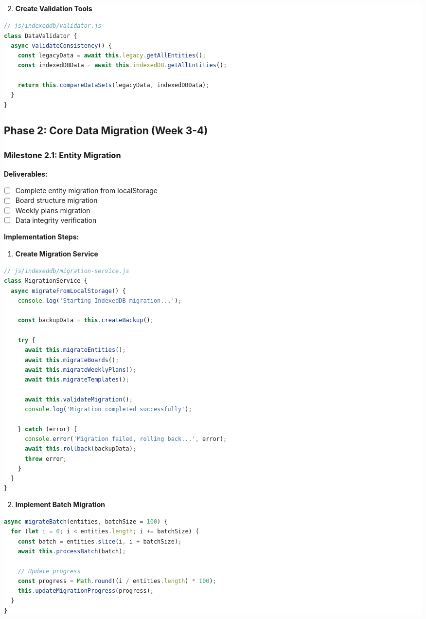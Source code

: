 2. **Create Validation Tools**
```javascript
// js/indexeddb/validator.js
class DataValidator {
  async validateConsistency() {
    const legacyData = await this.legacy.getAllEntities();
    const indexedDBData = await this.indexedDB.getAllEntities();
    
    return this.compareDataSets(legacyData, indexedDBData);
  }
}
```

## Phase 2: Core Data Migration (Week 3-4)

### Milestone 2.1: Entity Migration
**Deliverables:**
- [ ] Complete entity migration from localStorage
- [ ] Board structure migration
- [ ] Weekly plans migration
- [ ] Data integrity verification

**Implementation Steps:**
1. **Create Migration Service**
```javascript
// js/indexeddb/migration-service.js
class MigrationService {
  async migrateFromLocalStorage() {
    console.log('Starting IndexedDB migration...');
    
    const backupData = this.createBackup();
    
    try {
      await this.migrateEntities();
      await this.migrateBoards();
      await this.migrateWeeklyPlans();
      await this.migrateTemplates();
      
      await this.validateMigration();
      console.log('Migration completed successfully');
      
    } catch (error) {
      console.error('Migration failed, rolling back...', error);
      await this.rollback(backupData);
      throw error;
    }
  }
}
```

2. **Implement Batch Migration**
```javascript
async migrateBatch(entities, batchSize = 100) {
  for (let i = 0; i < entities.length; i += batchSize) {
    const batch = entities.slice(i, i + batchSize);
    await this.processBatch(batch);
    
    // Update progress
    const progress = Math.round((i / entities.length) * 100);
    this.updateMigrationProgress(progress);
  }
}
```
